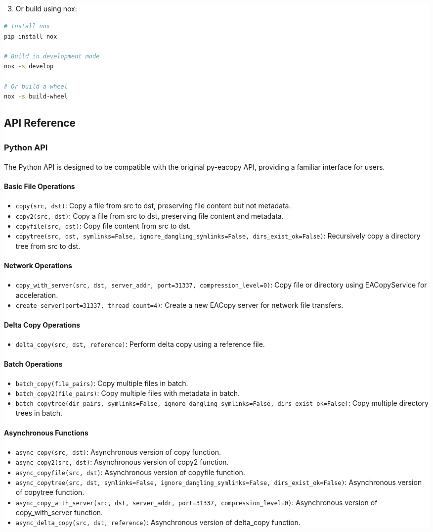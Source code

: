 3. Or build using nox:

```bash
# Install nox
pip install nox

# Build in development mode
nox -s develop

# Or build a wheel
nox -s build-wheel
```

## API Reference

### Python API

The Python API is designed to be compatible with the original py-eacopy API, providing a familiar interface for users.

#### Basic File Operations

- `copy(src, dst)`: Copy a file from src to dst, preserving file content but not metadata.
- `copy2(src, dst)`: Copy a file from src to dst, preserving file content and metadata.
- `copyfile(src, dst)`: Copy file content from src to dst.
- `copytree(src, dst, symlinks=False, ignore_dangling_symlinks=False, dirs_exist_ok=False)`: Recursively copy a directory tree from src to dst.

#### Network Operations

- `copy_with_server(src, dst, server_addr, port=31337, compression_level=0)`: Copy file or directory using EACopyService for acceleration.
- `create_server(port=31337, thread_count=4)`: Create a new EACopy server for network file transfers.

#### Delta Copy Operations

- `delta_copy(src, dst, reference)`: Perform delta copy using a reference file.

#### Batch Operations

- `batch_copy(file_pairs)`: Copy multiple files in batch.
- `batch_copy2(file_pairs)`: Copy multiple files with metadata in batch.
- `batch_copytree(dir_pairs, symlinks=False, ignore_dangling_symlinks=False, dirs_exist_ok=False)`: Copy multiple directory trees in batch.

#### Asynchronous Functions

- `async_copy(src, dst)`: Asynchronous version of copy function.
- `async_copy2(src, dst)`: Asynchronous version of copy2 function.
- `async_copyfile(src, dst)`: Asynchronous version of copyfile function.
- `async_copytree(src, dst, symlinks=False, ignore_dangling_symlinks=False, dirs_exist_ok=False)`: Asynchronous version of copytree function.
- `async_copy_with_server(src, dst, server_addr, port=31337, compression_level=0)`: Asynchronous version of copy_with_server function.
- `async_delta_copy(src, dst, reference)`: Asynchronous version of delta_copy function.
